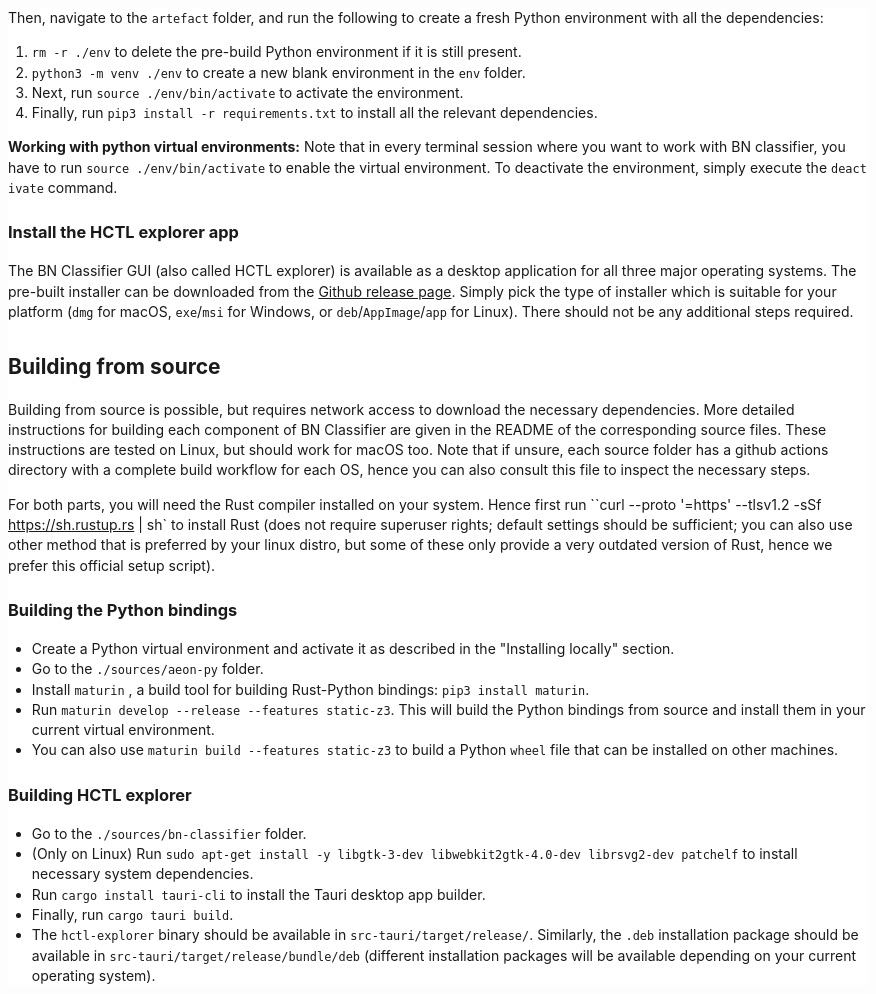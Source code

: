 Then, navigate to the `artefact` folder, and run the following to create a fresh Python environment with all the dependencies:

1. `rm -r ./env` to delete the pre-build Python environment if it is still present.
2. `python3 -m venv ./env` to create a new blank environment in the `env` folder.
3. Next, run `source ./env/bin/activate` to activate the environment. 
4. Finally, run `pip3 install -r requirements.txt` to install all the relevant dependencies.

**Working with python virtual environments:** Note that in every terminal session where you want to work with BN classifier, you have to run `source ./env/bin/activate` to enable the virtual environment. To deactivate the environment, simply execute the `deactivate` command.

### Install the HCTL explorer app

The BN Classifier GUI (also called HCTL explorer) is available as a desktop application for all three major operating systems. The pre-built installer can be downloaded from the [Github release page](https://github.com/sybila/biodivine-bn-classifier/releases/tag/v0.2.3). Simply pick the type of installer which is suitable for your platform (`dmg` for macOS, `exe`/`msi` for Windows, or `deb`/`AppImage`/`app` for Linux). There should not be any additional steps required.

## Building from source

Building from source is possible, but requires network access to download the necessary dependencies. More detailed instructions for building each component of BN Classifier are given in the README of the corresponding source files. These instructions are tested on Linux, but should work for macOS too. Note that if unsure, each source folder has a github actions directory with a complete build workflow for each OS, hence you can also consult this file to inspect the necessary steps.

For both parts, you will need the Rust compiler installed on your system. Hence first run ``curl --proto '=https' --tlsv1.2 -sSf https://sh.rustup.rs | sh` to install Rust (does not require superuser rights; default settings should be sufficient; you can also use other method that is preferred by your linux distro, but some of these only provide a very outdated version of Rust, hence we prefer this official setup script). 

### Building the Python bindings

* Create a Python virtual environment and activate it as described in the "Installing locally" section.
* Go to the `./sources/aeon-py` folder.
* Install `maturin` , a build tool for building Rust-Python bindings: `pip3 install maturin`.
* Run `maturin develop --release --features static-z3`. This will build the Python bindings from source and install them in your current virtual environment.
* You can also use `maturin build --features static-z3` to build a Python `wheel` file that can be installed on other machines.

### Building HCTL explorer

* Go to the `./sources/bn-classifier` folder.
* (Only on Linux) Run `sudo apt-get install -y libgtk-3-dev libwebkit2gtk-4.0-dev librsvg2-dev patchelf` to install necessary system dependencies.
* Run `cargo install tauri-cli` to install the Tauri desktop app builder.
* Finally, run `cargo tauri build`.
* The `hctl-explorer` binary should be available in `src-tauri/target/release/`. Similarly, the `.deb` installation package should be available in `src-tauri/target/release/bundle/deb` (different installation packages will be available depending on your current operating system).



